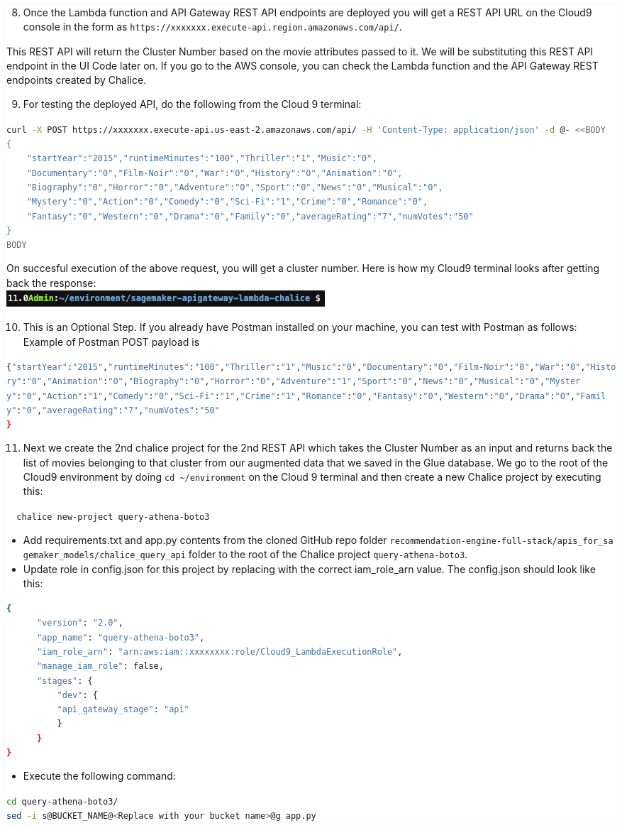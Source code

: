 ```bash
```

8. Once the Lambda function and API Gateway REST API endpoints are deployed you will get a REST API URL on the Cloud9 console in the form as `https://xxxxxxx.execute-api.region.amazonaws.com/api/`.

This REST API will return the Cluster Number based on the movie attributes passed to it. We will be substituting this REST API endpoint in the UI Code later on. If you go to the AWS console, you can check the Lambda function and the API Gateway REST endpoints created by Chalice.

9. For testing the deployed API, do the following from the Cloud 9 terminal:
```bash
curl -X POST https://xxxxxxx.execute-api.us-east-2.amazonaws.com/api/ -H 'Content-Type: application/json' -d @- <<BODY 
{ 
    "startYear":"2015","runtimeMinutes":"100","Thriller":"1","Music":"0", 
    "Documentary":"0","Film-Noir":"0","War":"0","History":"0","Animation":"0",
    "Biography":"0","Horror":"0","Adventure":"0","Sport":"0","News":"0","Musical":"0",
    "Mystery":"0","Action":"0","Comedy":"0","Sci-Fi":"1","Crime":"0","Romance":"0",
    "Fantasy":"0","Western":"0","Drama":"0","Family":"0","averageRating":"7","numVotes":"50"
}
BODY
```
On succesful execution of the above request, you will get a cluster number. Here is how my Cloud9 terminal looks after getting back the response:  
![REST API Response for Cluster Number based on movie attributes](images/clusternumber.png) 

10. This is an Optional Step. If you already have Postman installed on your machine, you can test with Postman as follows:
Example of Postman POST payload is 
```bash
{"startYear":"2015","runtimeMinutes":"100","Thriller":"1","Music":"0","Documentary":"0","Film-Noir":"0","War":"0","History":"0","Animation":"0","Biography":"0","Horror":"0","Adventure":"1","Sport":"0","News":"0","Musical":"0","Mystery":"0","Action":"1","Comedy":"0","Sci-Fi":"1","Crime":"1","Romance":"0","Fantasy":"0","Western":"0","Drama":"0","Family":"0","averageRating":"7","numVotes":"50"
}
```
11. Next we create the 2nd chalice project for the 2nd REST API which takes the Cluster Number as an input and returns back the list of movies belonging to that cluster from our augmented data that we saved in the Glue database. We go to the root of the Cloud9 environment by doing `cd ~/environment` on the Cloud 9 terminal and then create a new Chalice project by executing this:
```bash
  chalice new-project query-athena-boto3
```
  - Add requirements.txt and app.py contents from the cloned GitHub repo folder `recommendation-engine-full-stack/apis_for_sagemaker_models/chalice_query_api` folder to the root of the Chalice project `query-athena-boto3`.
  - Update role in config.json for this project by replacing with the correct iam_role_arn value. The config.json should look like this: 
  ```bash
  {
        "version": "2.0",
        "app_name": "query-athena-boto3",
        "iam_role_arn": "arn:aws:iam::xxxxxxxx:role/Cloud9_LambdaExecutionRole",
        "manage_iam_role": false,
        "stages": {
            "dev": {
            "api_gateway_stage": "api"
            }
        }
  }
  ```
   - Execute the following command:
   ```bash 
   cd query-athena-boto3/
   sed -i s@BUCKET_NAME@<Replace with your bucket name>@g app.py
   ```